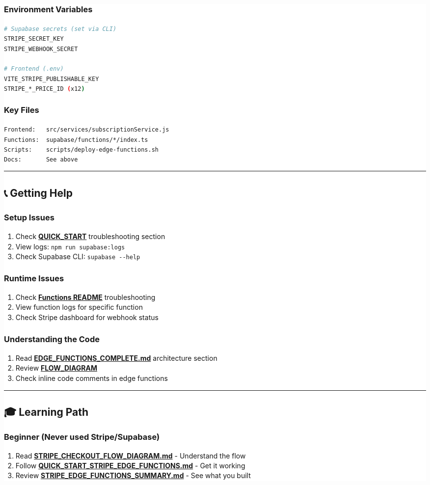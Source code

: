 ### Environment Variables
```bash
# Supabase secrets (set via CLI)
STRIPE_SECRET_KEY
STRIPE_WEBHOOK_SECRET

# Frontend (.env)
VITE_STRIPE_PUBLISHABLE_KEY
STRIPE_*_PRICE_ID (x12)
```

### Key Files
```
Frontend:   src/services/subscriptionService.js
Functions:  supabase/functions/*/index.ts
Scripts:    scripts/deploy-edge-functions.sh
Docs:       See above
```

---

## 📞 Getting Help

### Setup Issues
1. Check **[QUICK_START](./QUICK_START_STRIPE_EDGE_FUNCTIONS.md)** troubleshooting section
2. View logs: `npm run supabase:logs`
3. Check Supabase CLI: `supabase --help`

### Runtime Issues
1. Check **[Functions README](./supabase/functions/README.md)** troubleshooting
2. View function logs for specific function
3. Check Stripe dashboard for webhook status

### Understanding the Code
1. Read **[EDGE_FUNCTIONS_COMPLETE.md](./EDGE_FUNCTIONS_COMPLETE.md)** architecture section
2. Review **[FLOW_DIAGRAM](./STRIPE_CHECKOUT_FLOW_DIAGRAM.md)**
3. Check inline code comments in edge functions

---

## 🎓 Learning Path

### Beginner (Never used Stripe/Supabase)
1. Read **[STRIPE_CHECKOUT_FLOW_DIAGRAM.md](./STRIPE_CHECKOUT_FLOW_DIAGRAM.md)** - Understand the flow
2. Follow **[QUICK_START_STRIPE_EDGE_FUNCTIONS.md](./QUICK_START_STRIPE_EDGE_FUNCTIONS.md)** - Get it working
3. Review **[STRIPE_EDGE_FUNCTIONS_SUMMARY.md](./STRIPE_EDGE_FUNCTIONS_SUMMARY.md)** - See what you built
